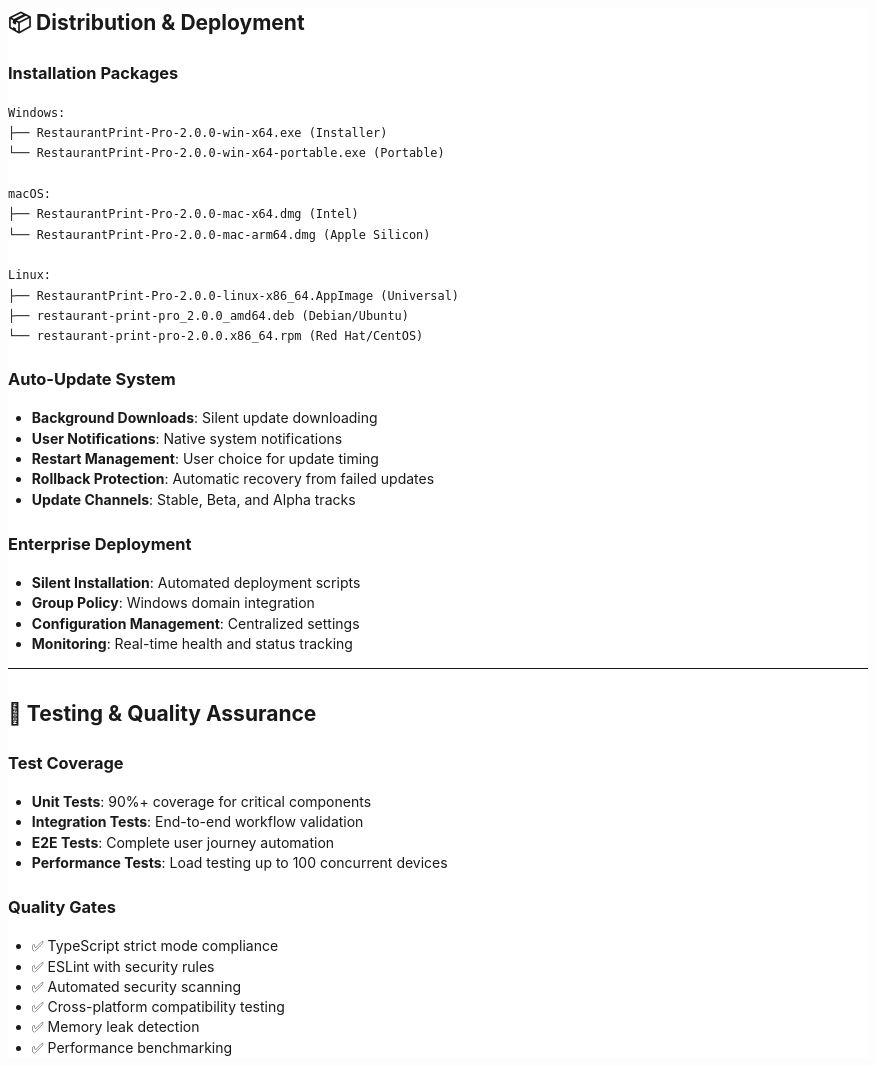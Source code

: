 
## 📦 Distribution & Deployment

### **Installation Packages**
```
Windows:
├── RestaurantPrint-Pro-2.0.0-win-x64.exe (Installer)
└── RestaurantPrint-Pro-2.0.0-win-x64-portable.exe (Portable)

macOS:
├── RestaurantPrint-Pro-2.0.0-mac-x64.dmg (Intel)
└── RestaurantPrint-Pro-2.0.0-mac-arm64.dmg (Apple Silicon)

Linux:
├── RestaurantPrint-Pro-2.0.0-linux-x86_64.AppImage (Universal)
├── restaurant-print-pro_2.0.0_amd64.deb (Debian/Ubuntu)
└── restaurant-print-pro-2.0.0.x86_64.rpm (Red Hat/CentOS)
```

### **Auto-Update System**
- **Background Downloads**: Silent update downloading
- **User Notifications**: Native system notifications
- **Restart Management**: User choice for update timing
- **Rollback Protection**: Automatic recovery from failed updates
- **Update Channels**: Stable, Beta, and Alpha tracks

### **Enterprise Deployment**
- **Silent Installation**: Automated deployment scripts
- **Group Policy**: Windows domain integration
- **Configuration Management**: Centralized settings
- **Monitoring**: Real-time health and status tracking

---

## 🧪 Testing & Quality Assurance

### **Test Coverage**
- **Unit Tests**: 90%+ coverage for critical components
- **Integration Tests**: End-to-end workflow validation
- **E2E Tests**: Complete user journey automation
- **Performance Tests**: Load testing up to 100 concurrent devices

### **Quality Gates**
- ✅ TypeScript strict mode compliance
- ✅ ESLint with security rules
- ✅ Automated security scanning
- ✅ Cross-platform compatibility testing
- ✅ Memory leak detection
- ✅ Performance benchmarking
